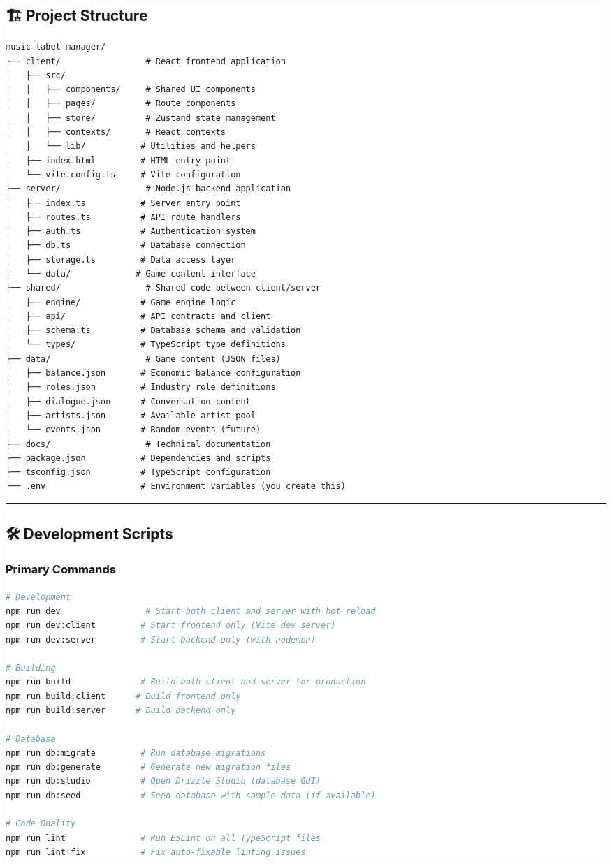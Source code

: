 
## 🏗️ Project Structure

```
music-label-manager/
├── client/                 # React frontend application
│   ├── src/
│   │   ├── components/     # Shared UI components
│   │   ├── pages/          # Route components
│   │   ├── store/          # Zustand state management
│   │   ├── contexts/       # React contexts
│   │   └── lib/           # Utilities and helpers
│   ├── index.html         # HTML entry point
│   └── vite.config.ts     # Vite configuration
├── server/                 # Node.js backend application
│   ├── index.ts           # Server entry point
│   ├── routes.ts          # API route handlers
│   ├── auth.ts            # Authentication system
│   ├── db.ts              # Database connection
│   ├── storage.ts         # Data access layer
│   └── data/             # Game content interface
├── shared/                 # Shared code between client/server
│   ├── engine/            # Game engine logic
│   ├── api/               # API contracts and client
│   ├── schema.ts          # Database schema and validation
│   └── types/             # TypeScript type definitions
├── data/                   # Game content (JSON files)
│   ├── balance.json       # Economic balance configuration
│   ├── roles.json         # Industry role definitions
│   ├── dialogue.json      # Conversation content
│   ├── artists.json       # Available artist pool
│   └── events.json        # Random events (future)
├── docs/                   # Technical documentation
├── package.json           # Dependencies and scripts
├── tsconfig.json          # TypeScript configuration
└── .env                   # Environment variables (you create this)
```

---

## 🛠️ Development Scripts

### **Primary Commands**
```bash
# Development
npm run dev                 # Start both client and server with hot reload
npm run dev:client         # Start frontend only (Vite dev server)
npm run dev:server         # Start backend only (with nodemon)

# Building
npm run build              # Build both client and server for production
npm run build:client      # Build frontend only
npm run build:server      # Build backend only

# Database
npm run db:migrate         # Run database migrations
npm run db:generate        # Generate new migration files
npm run db:studio          # Open Drizzle Studio (database GUI)
npm run db:seed            # Seed database with sample data (if available)

# Code Quality
npm run lint               # Run ESLint on all TypeScript files
npm run lint:fix           # Fix auto-fixable linting issues
```